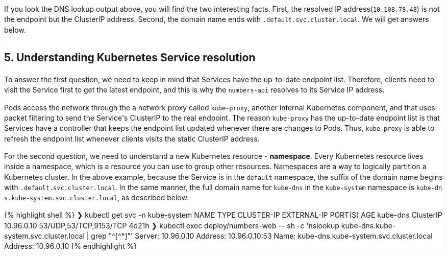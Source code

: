 If you look the DNS lookup output above, you will find the two interesting facts. First, the resolved IP address(`10.108.78.48`) is not the endpoint but the ClusterIP address. Second, the domain name ends with `.default.svc.cluster.local`. We will get answers below.


## 5. Understanding Kubernetes Service resolution
To answer the first question, we need to keep in mind that Services have the up-to-date endpoint list. Therefore, clients need to visit the Service first to get the latest endpoint, and this is why the `numbers-api` resolves to its Service IP address.

Pods access the network through the a network proxy called `kube-proxy`, another internal Kubernetes component, and that uses packet filtering to send the Service's ClusterIP to the real endpoint. The reason `kube-proxy` has the up-to-date endpoint list is that Services have a controller that keeps the endpoint list updated whenever there are changes to Pods. Thus, `kube-proxy` is able to refresh the endpoint list whenever clients visits the static ClusterIP address.

For the second question, we need to understand a new Kubernetes resource - **namespace**. Every Kubernetes resource lives inside a namespace, which is a resource you can use to group other resources. Namespaces are a way to logically partition a Kubernetes cluster. In the above example, because the Service is in the `default` namespace, the suffix of the domain name begins with `.default.svc.cluster.local`. In the same manner, the full domain name for `kube-dns` in the `kube-system` namespace is `kube-dns.kube-system.svc.cluster.local`, as described below.

{% highlight shell %}
❯ kubectl get svc -n kube-system
NAME       TYPE        CLUSTER-IP   EXTERNAL-IP   PORT(S)                  AGE
kube-dns   ClusterIP   10.96.0.10   <none>        53/UDP,53/TCP,9153/TCP   4d21h
❯ kubectl exec deploy/numbers-web -- sh -c 'nslookup kube-dns.kube-system.svc.cluster.local | grep "^[^*]"'
Server:		10.96.0.10
Address:	10.96.0.10:53
Name:	kube-dns.kube-system.svc.cluster.local
Address: 10.96.0.10
{% endhighlight %}


